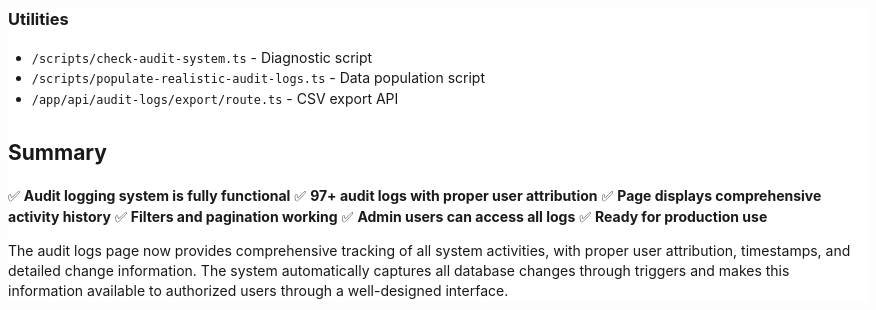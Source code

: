 ### Utilities
- `/scripts/check-audit-system.ts` - Diagnostic script
- `/scripts/populate-realistic-audit-logs.ts` - Data population script
- `/app/api/audit-logs/export/route.ts` - CSV export API

## Summary

✅ **Audit logging system is fully functional**
✅ **97+ audit logs with proper user attribution**
✅ **Page displays comprehensive activity history**
✅ **Filters and pagination working**
✅ **Admin users can access all logs**
✅ **Ready for production use**

The audit logs page now provides comprehensive tracking of all system activities, with proper user attribution, timestamps, and detailed change information. The system automatically captures all database changes through triggers and makes this information available to authorized users through a well-designed interface.
